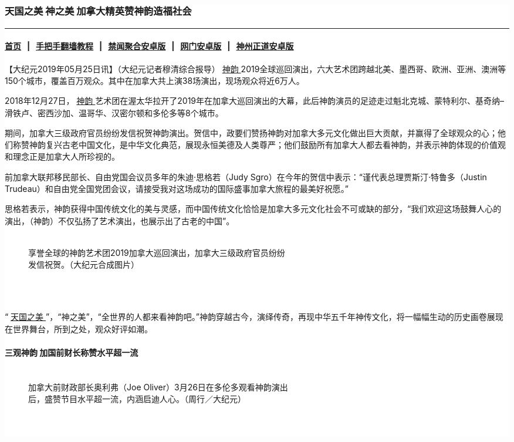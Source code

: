 ### 天国之美 神之美 加拿大精英赞神韵造福社会
------------------------

#### [首页](https://github.com/gfw-breaker/banned-news/blob/master/README.md) &nbsp;&nbsp;|&nbsp;&nbsp; [手把手翻墙教程](https://github.com/gfw-breaker/guides/wiki) &nbsp;&nbsp;|&nbsp;&nbsp; [禁闻聚合安卓版](https://github.com/gfw-breaker/bn-android) &nbsp;&nbsp;|&nbsp;&nbsp; [网门安卓版](https://git.io/ogatea2) &nbsp;&nbsp;|&nbsp;&nbsp; [神州正道安卓版](https://github.com/SzzdOgate/update) 



<p>
 【大纪元2019年05月25日讯】（大纪元记者穆清综合报导）
 <a href="http://www.epochtimes.com/gb/tag/%E7%A5%9E%E9%9F%B5.html">
  神韵
 </a>
 2019全球巡回演出，六大艺术团跨越北美、墨西哥、欧洲、亚洲、澳洲等150个城市，覆盖百万观众。其中在加拿大共上演38场演出，现场观众将近6万人。
</p>
<p>
 2018年12月27日，
 <a href="http://www.epochtimes.com/gb/tag/%E7%A5%9E%E9%9F%B5.html">
  神韵
 </a>
 艺术团在渥太华拉开了2019年在加拿大巡回演出的大幕，此后神韵演员的足迹走过魁北克城、蒙特利尔、基奇纳–滑铁卢、密西沙加、温哥华、汉密尔顿和多伦多等8个城市。
</p>
<p>
 期间，加拿大三级政府官员纷纷发信祝贺神韵演出。贺信中，政要们赞扬神韵对加拿大多元文化做出巨大贡献，并赢得了全球观众的心；他们称赞神韵复兴古老中国文化，是中华文化典范，展现永恒美德及人类尊严；他们鼓励所有加拿大人都去看神韵，并表示神韵体现的价值观和理念正是加拿大人所珍视的。
</p>
<p>
 前加拿大联邦移民部长、自由党国会议员多年的朱迪‧思格若（Judy Sgro）在今年的贺信中表示：“谨代表总理贾斯汀‧特鲁多（Justin Trudeau）和自由党全国党团会议，请接受我对这场成功的国际盛事加拿大旅程的最美好祝愿。”
</p>
<p>
 思格若表示，神韵获得中国传统文化的美与灵感，而中国传统文化恰恰是加拿大多元文化社会不可或缺的部分，“我们欢迎这场鼓舞人心的演出，（神韵）不仅弘扬了艺术演出，也展示出了古老的中国”。
</p>
<figure class="wp-caption aligncenter" id="attachment_11279588" style="width: 450px">
 <a href="http://i.epochtimes.com/assets/uploads/2019/05/02_shenyun-greeting-600x400-1.jpg">
  <img alt="" class="wp-image-11279588" src="http://i.epochtimes.com/assets/uploads/2019/05/02_shenyun-greeting-600x400-1-600x400.jpg"/>
 </a>
 <br/><figcaption class="wp-caption-text">
  享誉全球的神韵艺术团2019加拿大巡回演出，加拿大三级政府官员纷纷发信祝贺。（大纪元合成图片）
 </figcaption><br/>
</figure><br/>
<p>
 “
 <a href="http://www.epochtimes.com/gb/tag/%E5%A4%A9%E5%9B%BD%E4%B9%8B%E7%BE%8E.html">
  天国之美
 </a>
 ”，“神之美”，“全世界的人都来看神韵吧。”神韵穿越古今，演绎传奇，再现中华五千年神传文化，将一幅幅生动的历史画卷展现在世界舞台，所到之处，观众好评如潮。
</p>
<h4>
 三观神韵 加国前财长称赞水平超一流
</h4>
<figure class="wp-caption aligncenter" style="width: 446px">
 <img alt="" class="" src="http://i.epochtimes.com/assets/uploads/2019/03/1903262350212124-600x400.jpg"/>
 <br/><figcaption class="wp-caption-text">
  加拿大前财政部长奥利弗（Joe Oliver）3月26日在多伦多观看神韵演出后，盛赞节目水平超一流，内涵启迪人心。（周行／大纪元）
 </figcaption><br/>
</figure><br/>
<p>